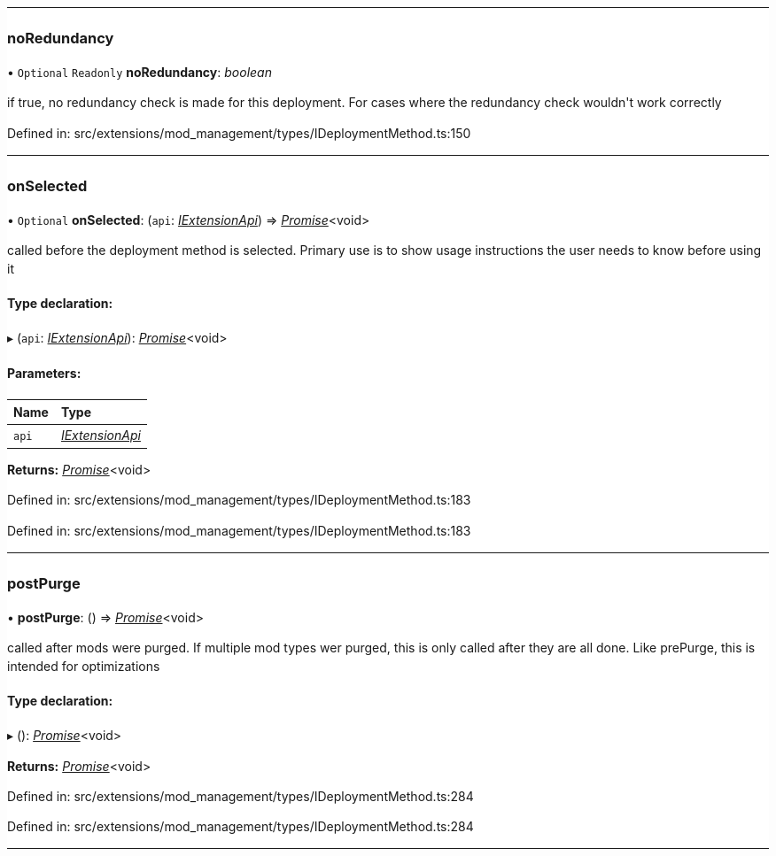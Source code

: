 ___

### noRedundancy

• `Optional` `Readonly` **noRedundancy**: *boolean*

if true, no redundancy check is made for this deployment.
For cases where the redundancy check wouldn't work correctly

Defined in: src/extensions/mod_management/types/IDeploymentMethod.ts:150

___

### onSelected

• `Optional` **onSelected**: (`api`: [*IExtensionApi*](types.iextensionapi.md)) => [*Promise*](../classes/promise.md)<void\>

called before the deployment method is selected. Primary use is to show usage instructions
the user needs to know before using it

#### Type declaration:

▸ (`api`: [*IExtensionApi*](types.iextensionapi.md)): [*Promise*](../classes/promise.md)<void\>

#### Parameters:

Name | Type |
:------ | :------ |
`api` | [*IExtensionApi*](types.iextensionapi.md) |

**Returns:** [*Promise*](../classes/promise.md)<void\>

Defined in: src/extensions/mod_management/types/IDeploymentMethod.ts:183

Defined in: src/extensions/mod_management/types/IDeploymentMethod.ts:183

___

### postPurge

• **postPurge**: () => [*Promise*](../classes/promise.md)<void\>

called after mods were purged. If multiple mod types wer purged, this is only called
after they are all done.
Like prePurge, this is intended for optimizations

#### Type declaration:

▸ (): [*Promise*](../classes/promise.md)<void\>

**Returns:** [*Promise*](../classes/promise.md)<void\>

Defined in: src/extensions/mod_management/types/IDeploymentMethod.ts:284

Defined in: src/extensions/mod_management/types/IDeploymentMethod.ts:284

___
